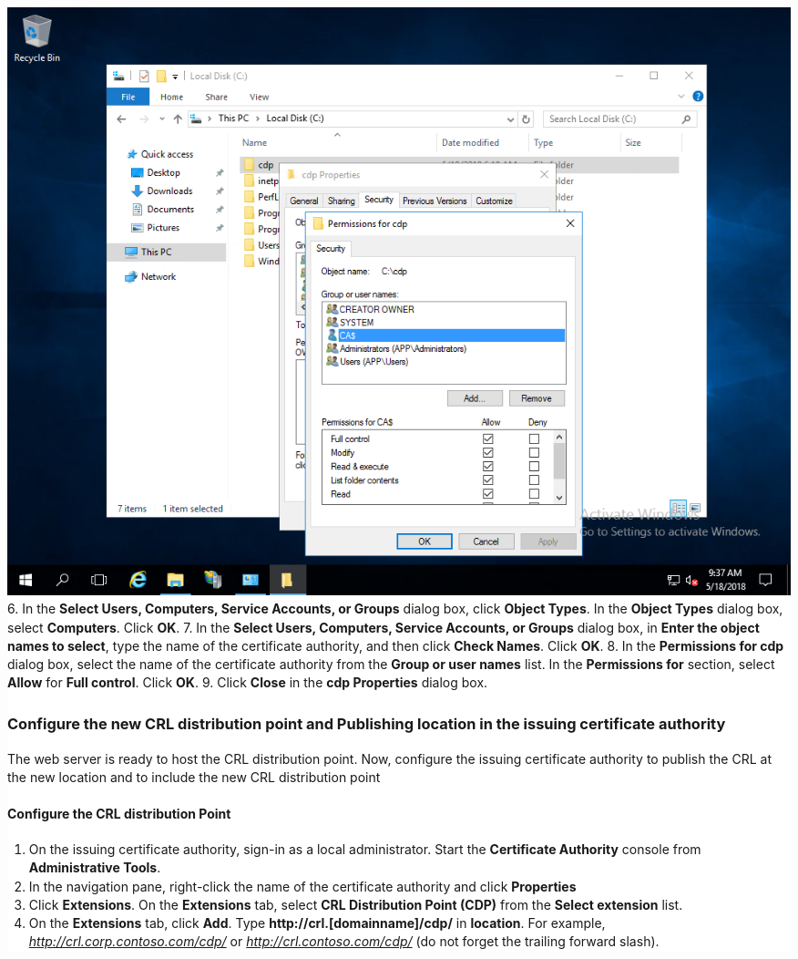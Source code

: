 ![CDP NTFS Permissions](images/aadj/cdp-ntfs-permissions.png)
6. In the **Select Users, Computers, Service Accounts, or Groups** dialog box, click **Object Types**.  In the **Object Types** dialog box, select **Computers**. Click **OK**.
7. In the **Select Users, Computers, Service Accounts, or Groups** dialog box, in **Enter the object names to select**, type the name of the certificate authority, and then click **Check Names**. Click **OK**.
8. In the **Permissions for cdp** dialog box, select the name of the certificate authority from the **Group or user names** list. In the **Permissions for** section, select **Allow** for **Full control**. Click **OK**.
9. Click **Close** in the **cdp Properties** dialog box.


### Configure the new CRL distribution point and Publishing location in the issuing certificate authority

The web server is ready to host the CRL distribution point.  Now, configure the issuing certificate authority to publish the CRL at the new location and to include the new CRL distribution point


#### Configure the CRL distribution Point
1. On the issuing certificate authority, sign-in as a local administrator.  Start the **Certificate Authority** console from **Administrative Tools**. 
2. In the navigation pane, right-click the name of the certificate authority and click **Properties**
3. Click **Extensions**.  On the **Extensions** tab, select **CRL Distribution Point (CDP)** from the **Select extension** list.
4. On the **Extensions** tab, click **Add**. Type <b>http://crl.[domainname]/cdp/</b> in **location**.  For example, *<http://crl.corp.contoso.com/cdp/>* or *<http://crl.contoso.com/cdp/>* (do not forget the trailing forward slash). 